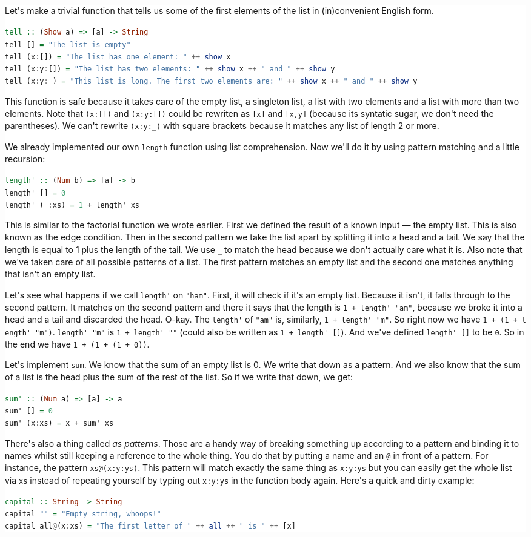 Let's make a trivial function that tells us some of the first elements of the list in (in)convenient English form.

```haskell
tell :: (Show a) => [a] -> String
tell [] = "The list is empty"
tell (x:[]) = "The list has one element: " ++ show x
tell (x:y:[]) = "The list has two elements: " ++ show x ++ " and " ++ show y
tell (x:y:_) = "This list is long. The first two elements are: " ++ show x ++ " and " ++ show y
```

This function is safe because it takes care of the empty list, a singleton list, a list with two elements and a list with more than two elements. Note that `(x:[])` and `(x:y:[])` could be rewriten as `[x]` and `[x,y]` (because its syntatic sugar, we don't need the parentheses). We can't rewrite `(x:y:_)` with square brackets because it matches any list of length 2 or more.

We already implemented our own `length` function using list comprehension. Now we'll do it by using pattern matching and a little recursion:

```haskell
length' :: (Num b) => [a] -> b
length' [] = 0
length' (_:xs) = 1 + length' xs
```

This is similar to the factorial function we wrote earlier. First we defined the result of a known input — the empty list. This is also known as the edge condition. Then in the second pattern we take the list apart by splitting it into a head and a tail. We say that the length is equal to 1 plus the length of the tail. We use `_` to match the head because we don't actually care what it is. Also note that we've taken care of all possible patterns of a list. The first pattern matches an empty list and the second one matches anything that isn't an empty list.

Let's see what happens if we call `length'` on `"ham"`. First, it will check if it's an empty list. Because it isn't, it falls through to the second pattern. It matches on the second pattern and there it says that the length is `1 + length' "am"`, because we broke it into a head and a tail and discarded the head. O-kay. The `length'` of `"am"` is, similarly, `1 + length' "m"`. So right now we have `1 + (1 + length' "m")`. `length' "m"` is `1 + length' ""` (could also be written as `1 + length' []`). And we've defined `length' []` to be `0`. So in the end we have `1 + (1 + (1 + 0))`.

Let's implement `sum`. We know that the sum of an empty list is 0. We write that down as a pattern. And we also know that the sum of a list is the head plus the sum of the rest of the list. So if we write that down, we get:

```haskell
sum' :: (Num a) => [a] -> a
sum' [] = 0
sum' (x:xs) = x + sum' xs
```

There's also a thing called _as patterns_. Those are a handy way of breaking something up according to a pattern and binding it to names whilst still keeping a reference to the whole thing. You do that by putting a name and an `@` in front of a pattern. For instance, the pattern `xs@(x:y:ys)`. This pattern will match exactly the same thing as `x:y:ys` but you can easily get the whole list via `xs` instead of repeating yourself by typing out `x:y:ys` in the function body again. Here's a quick and dirty example:

```haskell
capital :: String -> String
capital "" = "Empty string, whoops!"
capital all@(x:xs) = "The first letter of " ++ all ++ " is " ++ [x]
```
